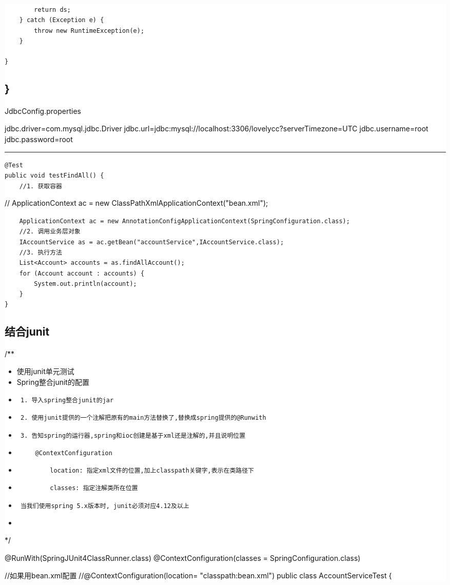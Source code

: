 			return ds;
		} catch (Exception e) {
			throw new RuntimeException(e);
		}

	}
}
------------------------------------------------------------------------------------------------------------------------------------------
JdbcConfig.properties


jdbc.driver=com.mysql.jdbc.Driver
jdbc.url=jdbc:mysql://localhost:3306/lovelycc?serverTimezone=UTC
jdbc.username=root
jdbc.password=root

------------------------------------------------------------------------------------------

	@Test
	public void testFindAll() {
		//1. 获取容器
//		ApplicationContext ac = new ClassPathXmlApplicationContext("bean.xml");

		ApplicationContext ac = new AnnotationConfigApplicationContext(SpringConfiguration.class);
		//2. 调用业务层对象
		IAccountService as = ac.getBean("accountService",IAccountService.class);
		//3. 执行方法
		List<Account> accounts = as.findAllAccount();
		for (Account account : accounts) {
			System.out.println(account);
		}
	}




## 结合junit
 
/**
 * 使用junit单元测试
 *	Spring整合junit的配置
 *		1. 导入spring整合junit的jar
 *		2. 使用junit提供的一个注解把原有的main方法替换了,替换成spring提供的@Runwith
 *		3. 告知spring的运行器,spring和ioc创建是基于xml还是注解的,并且说明位置
 * 			@ContextConfiguration
 * 				location: 指定xml文件的位置,加上classpath关键字,表示在类路径下
 * 				classes: 指定注解类所在位置
 *		当我们使用spring 5.x版本时, junit必须对应4.12及以上
 *		
 */

@RunWith(SpringJUnit4ClassRunner.class)
@ContextConfiguration(classes = SpringConfiguration.class)

//如果用bean.xml配置
//@ContextConfiguration(location= "classpath:bean.xml")
public class AccountServiceTest {
